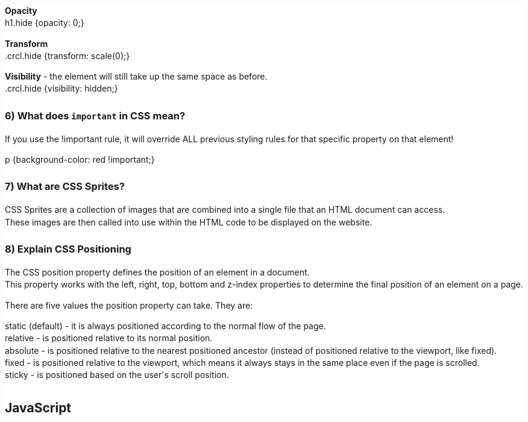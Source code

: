 **Opacity**  
h1.hide {opacity: 0;}

**Transform**  
.crcl.hide {transform: scale(0);}

**Visibility**  - the element will still take up the same space as before.  
.crcl.hide {visibility: hidden;}

### 6) What does `important` in CSS mean?

If you use the !important rule, it will override ALL previous styling rules for that specific property on that element!

p {background-color: red !important;}

### 7) What are CSS Sprites?

CSS Sprites are a collection of images that are combined into a single file that an HTML document can access.  
These images are then called into use within the HTML code to be displayed on the website.

### 8) Explain CSS Positioning

The CSS position property defines the position of an element in a document.  
This property works with the left, right, top, bottom and z-index properties to determine the final position of an element on a page.

There are five values the position property can take. They are:

static (default) - it is always positioned according to the normal flow of the page.  
relative - is positioned relative to its normal position.  
absolute - is positioned relative to the nearest positioned ancestor (instead of positioned relative to the viewport, like fixed).  
fixed - is positioned relative to the viewport, which means it always stays in the same place even if the page is scrolled.  
sticky - is positioned based on the user's scroll position.

## JavaScript
